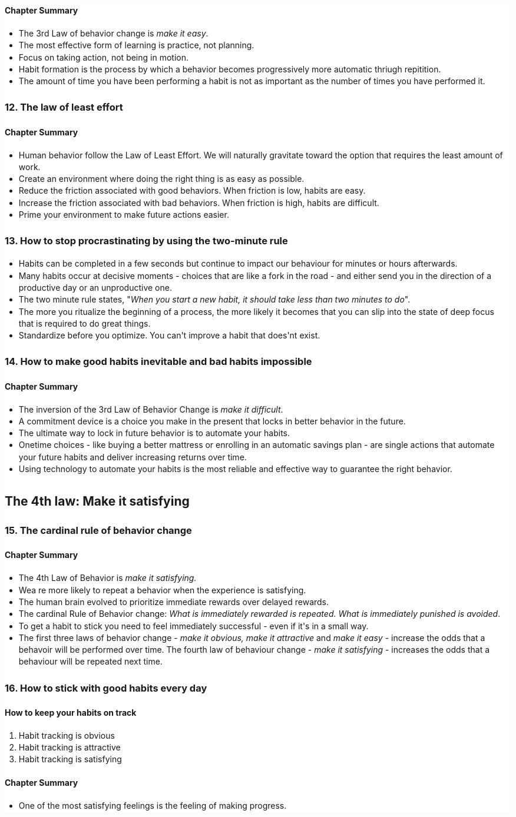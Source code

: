 #### Chapter Summary
- The 3rd Law of behavior change is *make it easy*.
- The most effective form of learning is practice, not planning.
- Focus on taking action, not being in motion.
- Habit formation is the process by which a behavior becomes progressively more automatic thriugh repitition.
- The amount of time you have been performing a habit is not as important as the number of times you have performed it.
### 12. The law of least effort
#### Chapter Summary
- Human behavior follow the Law of Least Effort. We will naturally gravitate toward the option that requires the least amount of work.
- Create an environment where doing the right thing is as easy as possible.
- Reduce the friction associated with good behaviors. When friction is low, habits are easy.
- Increase the friction associated with bad behaviors. When friction is high, habits are difficult.
- Prime your environment to make future actions easier.
### 13. How to stop procrastinating by using the two-minute rule
- Habits can be completed in a few seconds but continue to impact our behaviour for minutes or hours afterwards.
- Many habits occur at decisive moments - choices that are like a fork in the road - and either send you in the direction of a productive day or an unproductive one.
- The two minute rule states, "*When you start a new habit, it should take less than two minutes to do*".
- The more you ritualize the beginning of a process, the more likely it becomes that you can slip into the state of deep focus that is required to do great things.
- Standardize before you optimize. You can't improve a habit that does'nt exist.
### 14. How to make good habits inevitable and bad habits impossible
#### Chapter Summary
- The inversion of the 3rd Law of Behavior Change is *make it difficult*.
- A commitment device is a choice you make in the present that locks in better behavior in the future.
- The ultimate way to lock in future behavior is to automate your habits.
- Onetime choices - like buying a better mattress or enrolling in an automatic savings plan - are single actions that automate your future habits and deliver increasing returns over time.
- Using technology to automate your habits is the most reliable and effective way to guarantee the right behavior.
## The 4th law: Make it satisfying
### 15. The cardinal rule of behavior change
#### Chapter Summary
- The 4th Law of Behavior is *make it satisfying.*
- Wea re more likely to repeat a behavior when the experience is satisfying.
- The human brain evolved to prioritize immediate rewards over delayed rewards.
- The cardinal Rule of Behavior change: *What is immediately rewarded is repeated. What is immediately punished is avoided*.
- To get a habit to stick you need to feel immediately successful - even if it's in a small way.
- The first three laws of behavior change - *make it obvious, make it attractive* and *make it easy*  - increase the odds that a behavoir will be performed over time. The fourth law of behaviour change - *make it satisfying* - increases the odds that a behaviour will be repeated next time.
### 16. How to stick with good habits every day
#### How to keep your habits on track
1. Habit tracking is obvious
2. Habit tracking is attractive
3. Habit tracking is satisfying
#### Chapter Summary
- One of the most satisfying feelings is the feeling of making progress.